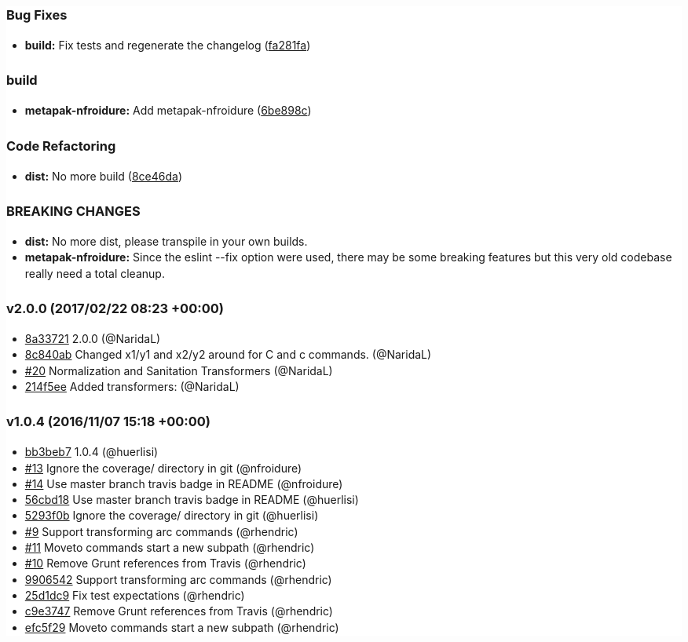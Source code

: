 
### Bug Fixes

* **build:** Fix tests and regenerate the changelog ([fa281fa](https://github.com/nfroidure/SVGPathData/commit/fa281fa))


### build

* **metapak-nfroidure:** Add metapak-nfroidure ([6be898c](https://github.com/nfroidure/SVGPathData/commit/6be898c))


### Code Refactoring

* **dist:** No more build ([8ce46da](https://github.com/nfroidure/SVGPathData/commit/8ce46da))


### BREAKING CHANGES

* **dist:** No more dist, please transpile in your own builds.
* **metapak-nfroidure:** Since the eslint --fix option were used, there may be some breaking features but
this very old codebase really need a total cleanup.



### v2.0.0 (2017/02/22 08:23 +00:00)
- [8a33721](https://github.com/nfroidure/SVGPathData/commit/8a33721a08ee1cf837ebf41699c6ab93648ad998) 2.0.0 (@NaridaL)
- [8c840ab](https://github.com/nfroidure/SVGPathData/commit/8c840ab66ee30139921a9d7d75c3f042d422e97a) Changed x1/y1 and x2/y2 around for C and c commands. (@NaridaL)
- [#20](https://github.com/nfroidure/SVGPathData/pull/20) Normalization and Sanitation Transformers (@NaridaL)
- [214f5ee](https://github.com/nfroidure/SVGPathData/commit/214f5ee4718792c17ef703ab4c34e3c0a2b6dfe0) Added transformers: (@NaridaL)

### v1.0.4 (2016/11/07 15:18 +00:00)
- [bb3beb7](https://github.com/nfroidure/SVGPathData/commit/bb3beb7fe18cf933254dd02ca22677bc95e4c993) 1.0.4 (@huerlisi)
- [#13](https://github.com/nfroidure/SVGPathData/pull/13) Ignore the coverage/ directory in git (@nfroidure)
- [#14](https://github.com/nfroidure/SVGPathData/pull/14) Use master branch travis badge in README (@nfroidure)
- [56cbd18](https://github.com/nfroidure/SVGPathData/commit/56cbd186d27a21fce3c21fddc3399e26e985e99a) Use master branch travis badge in README (@huerlisi)
- [5293f0b](https://github.com/nfroidure/SVGPathData/commit/5293f0bce88e4a2a18bc4e3679f4b3f53d9c86b6) Ignore the coverage/ directory in git (@huerlisi)
- [#9](https://github.com/nfroidure/SVGPathData/pull/9) Support transforming arc commands (@rhendric)
- [#11](https://github.com/nfroidure/SVGPathData/pull/11) Moveto commands start a new subpath (@rhendric)
- [#10](https://github.com/nfroidure/SVGPathData/pull/10) Remove Grunt references from Travis (@rhendric)
- [9906542](https://github.com/nfroidure/SVGPathData/commit/9906542f722e830e19ca401ccec1d33e6a8474ce) Support transforming arc commands (@rhendric)
- [25d1dc9](https://github.com/nfroidure/SVGPathData/commit/25d1dc90d2a66573e04b339d9139838625380b84) Fix test expectations (@rhendric)
- [c9e3747](https://github.com/nfroidure/SVGPathData/commit/c9e3747afdfd269a320e3ff9d474e83a56a2cecb) Remove Grunt references from Travis (@rhendric)
- [efc5f29](https://github.com/nfroidure/SVGPathData/commit/efc5f298340adb19374b967e11b40e09a892358f) Moveto commands start a new subpath (@rhendric)
